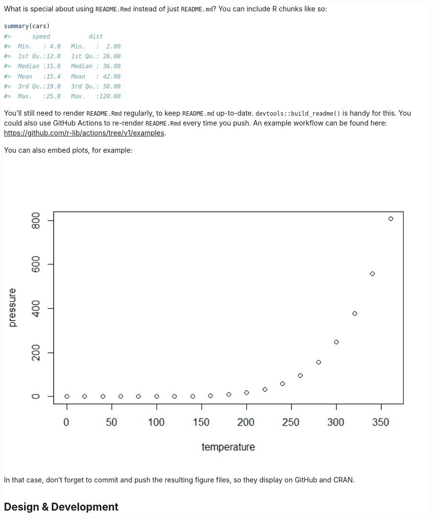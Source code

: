 What is special about using `README.Rmd` instead of just `README.md`?
You can include R chunks like so:

``` r
summary(cars)
#>      speed           dist       
#>  Min.   : 4.0   Min.   :  2.00  
#>  1st Qu.:12.0   1st Qu.: 26.00  
#>  Median :15.0   Median : 36.00  
#>  Mean   :15.4   Mean   : 42.98  
#>  3rd Qu.:19.0   3rd Qu.: 56.00  
#>  Max.   :25.0   Max.   :120.00
```

You’ll still need to render `README.Rmd` regularly, to keep `README.md`
up-to-date. `devtools::build_readme()` is handy for this. You could also
use GitHub Actions to re-render `README.Rmd` every time you push. An
example workflow can be found here:
<https://github.com/r-lib/actions/tree/v1/examples>.

You can also embed plots, for example:

<img src="man/figures/README-pressure-1.png" width="100%" />

In that case, don’t forget to commit and push the resulting figure
files, so they display on GitHub and CRAN.

## Design & Development
